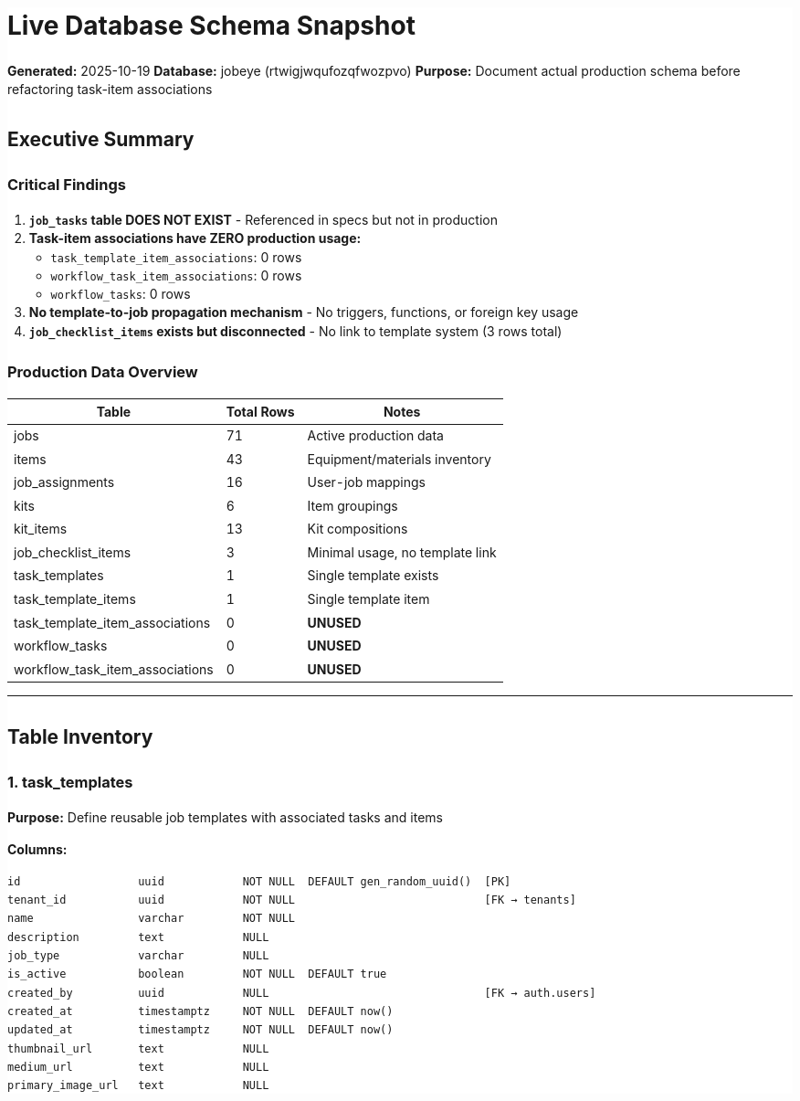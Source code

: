 # Live Database Schema Snapshot
**Generated:** 2025-10-19
**Database:** jobeye (rtwigjwqufozqfwozpvo)
**Purpose:** Document actual production schema before refactoring task-item associations

## Executive Summary

### Critical Findings

1. **`job_tasks` table DOES NOT EXIST** - Referenced in specs but not in production
2. **Task-item associations have ZERO production usage:**
   - `task_template_item_associations`: 0 rows
   - `workflow_task_item_associations`: 0 rows
   - `workflow_tasks`: 0 rows
3. **No template-to-job propagation mechanism** - No triggers, functions, or foreign key usage
4. **`job_checklist_items` exists but disconnected** - No link to template system (3 rows total)

### Production Data Overview

| Table | Total Rows | Notes |
|-------|------------|-------|
| jobs | 71 | Active production data |
| items | 43 | Equipment/materials inventory |
| job_assignments | 16 | User-job mappings |
| kits | 6 | Item groupings |
| kit_items | 13 | Kit compositions |
| job_checklist_items | 3 | Minimal usage, no template link |
| task_templates | 1 | Single template exists |
| task_template_items | 1 | Single template item |
| task_template_item_associations | 0 | **UNUSED** |
| workflow_tasks | 0 | **UNUSED** |
| workflow_task_item_associations | 0 | **UNUSED** |

---

## Table Inventory

### 1. task_templates

**Purpose:** Define reusable job templates with associated tasks and items

**Columns:**
```
id                  uuid            NOT NULL  DEFAULT gen_random_uuid()  [PK]
tenant_id           uuid            NOT NULL                             [FK → tenants]
name                varchar         NOT NULL
description         text            NULL
job_type            varchar         NULL
is_active           boolean         NOT NULL  DEFAULT true
created_by          uuid            NULL                                 [FK → auth.users]
created_at          timestamptz     NOT NULL  DEFAULT now()
updated_at          timestamptz     NOT NULL  DEFAULT now()
thumbnail_url       text            NULL
medium_url          text            NULL
primary_image_url   text            NULL
```